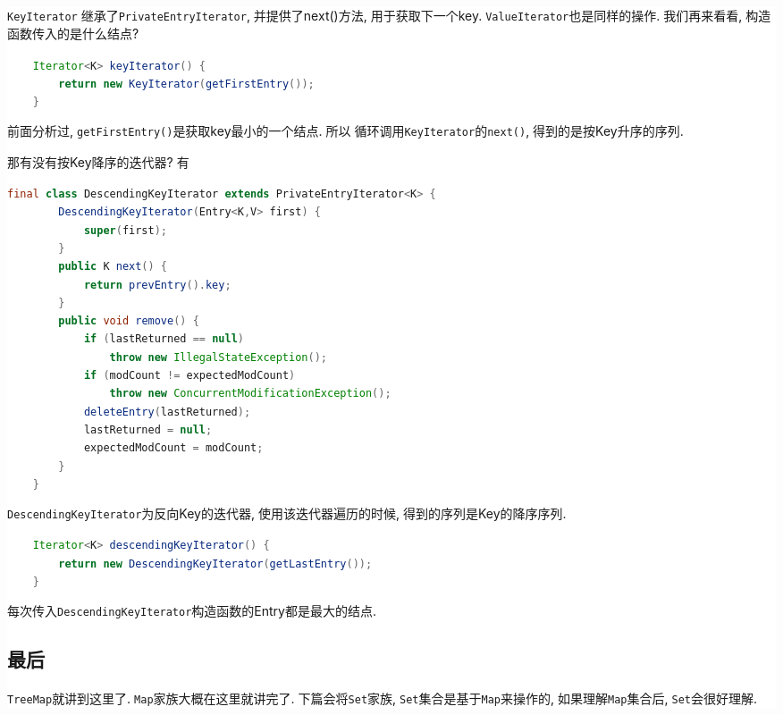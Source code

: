 ```java
```

``KeyIterator`` 继承了``PrivateEntryIterator``, 并提供了next()方法, 用于获取下一个key. ``ValueIterator``也是同样的操作. 我们再来看看, 构造函数传入的是什么结点?

```java
    Iterator<K> keyIterator() {
        return new KeyIterator(getFirstEntry());
    }
```

前面分析过, ``getFirstEntry()``是获取key最小的一个结点. 所以 循环调用``KeyIterator``的``next()``, 得到的是按Key升序的序列.

那有没有按Key降序的迭代器? 有

```java
final class DescendingKeyIterator extends PrivateEntryIterator<K> {
        DescendingKeyIterator(Entry<K,V> first) {
            super(first);
        }
        public K next() {
            return prevEntry().key;
        }
        public void remove() {
            if (lastReturned == null)
                throw new IllegalStateException();
            if (modCount != expectedModCount)
                throw new ConcurrentModificationException();
            deleteEntry(lastReturned);
            lastReturned = null;
            expectedModCount = modCount;
        }
    }
```

``DescendingKeyIterator``为反向Key的迭代器, 使用该迭代器遍历的时候, 得到的序列是Key的降序序列.

```java
    Iterator<K> descendingKeyIterator() {
        return new DescendingKeyIterator(getLastEntry());
    }
```

每次传入``DescendingKeyIterator``构造函数的Entry都是最大的结点.

## 最后

``TreeMap``就讲到这里了. ``Map``家族大概在这里就讲完了. 下篇会将``Set``家族, ``Set``集合是基于``Map``来操作的, 如果理解``Map``集合后, ``Set``会很好理解.
